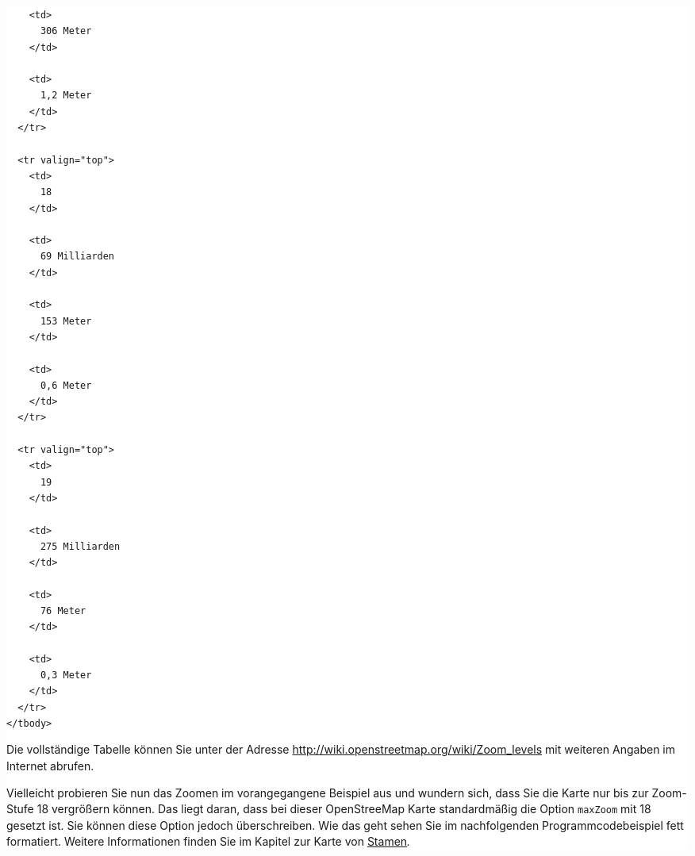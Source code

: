         <td>
          306 Meter
        </td>

        <td>
          1,2 Meter
        </td>
      </tr>

      <tr valign="top">
        <td>
          18
        </td>

        <td>
          69 Milliarden
        </td>

        <td>
          153 Meter
        </td>

        <td>
          0,6 Meter
        </td>
      </tr>

      <tr valign="top">
        <td>
          19
        </td>

        <td>
          275 Milliarden
        </td>

        <td>
          76 Meter
        </td>

        <td>
          0,3 Meter
        </td>
      </tr>
    </tbody>
  </table>



  Die vollständige Tabelle können Sie unter der Adresse <a href="http://wiki.openstreetmap.org/wiki/Zoom_levels">http://wiki.openstreetmap.org/wiki/Zoom_levels</a> mit weiteren Angaben im Internet abrufen.

  Vielleicht probieren Sie nun das Zoomen im vorangegangene Beispiel aus und wundern sich, dass Sie die Karte nur bis zur Zoom-Stufe 18 vergrößern können. Das liegt daran, dass bei dieser OpenStreeMap Karte standardmäßig die Option `maxZoom` mit 18 gesetzt ist. Sie können diese Option jedoch überschreiben. Wie das geht sehen Sie im nachfolgenden Programmcodebeispiel fett formatiert. Weitere Informationen finden Sie im Kapitel zur Karte von  <a href="#maxnativzoom">Stamen</a>*.*
